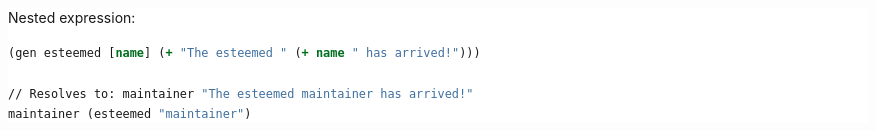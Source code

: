 Nested expression:

```clojure
(gen esteemed [name] (+ "The esteemed " (+ name " has arrived!")))

// Resolves to: maintainer "The esteemed maintainer has arrived!"
maintainer (esteemed "maintainer")
```
